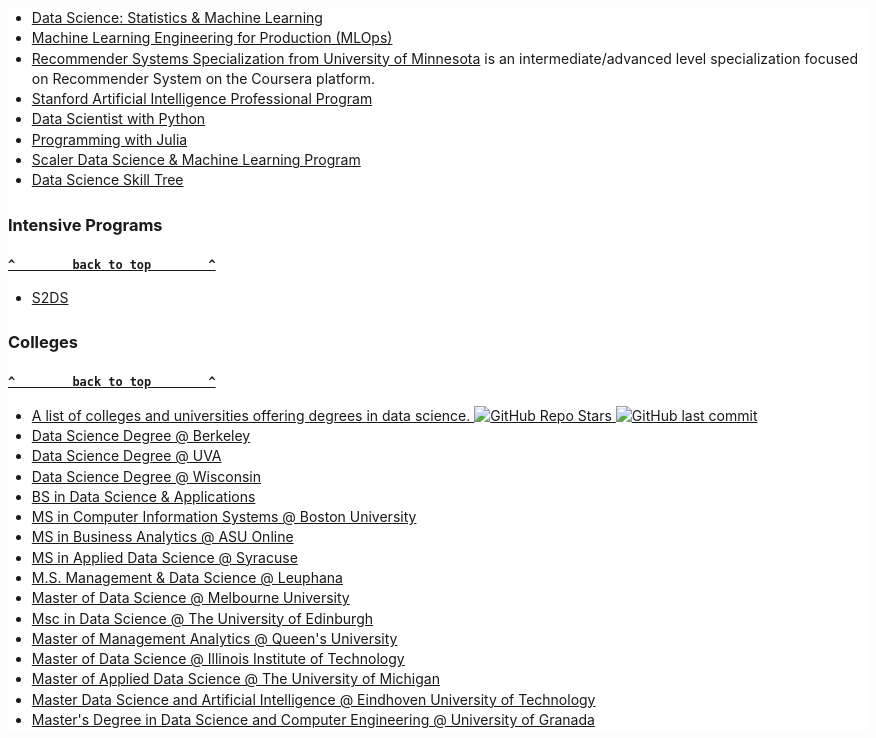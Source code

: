 - [Data Science: Statistics & Machine Learning](https://www.coursera.org/specializations/data-science-statistics-machine-learning)
- [Machine Learning Engineering for Production (MLOps)](https://www.coursera.org/specializations/machine-learning-engineering-for-production-mlops)
- [Recommender Systems Specialization from University of Minnesota](https://www.coursera.org/specializations/recommender-systems) is an intermediate/advanced level specialization focused on Recommender System on the Coursera platform.
- [Stanford Artificial Intelligence Professional Program](https://online.stanford.edu/programs/artificial-intelligence-professional-program)
- [Data Scientist with Python](https://app.datacamp.com/learn/career-tracks/data-scientist-with-python)
- [Programming with Julia](https://www.udemy.com/course/programming-with-julia/)
- [Scaler Data Science & Machine Learning Program](https://www.scaler.com/data-science-course/)
- [Data Science Skill Tree](https://labex.io/skilltrees/data-science)


### Intensive Programs
**[`^        back to top        ^`](#awesome-data-science)**

- [S2DS](https://www.s2ds.org/)


### Colleges
**[`^        back to top        ^`](#awesome-data-science)**

- [A list of colleges and universities offering degrees in data science. ![GitHub Repo Stars](https://img.shields.io/github/stars/ryanswanstrom/awesome-datascience-colleges) ![GitHub last commit](https://img.shields.io/github/last-commit/ryanswanstrom/awesome-datascience-colleges)](https://github.com/ryanswanstrom/awesome-datascience-colleges)
- [Data Science Degree @ Berkeley](https://ischoolonline.berkeley.edu/data-science/)
- [Data Science Degree @ UVA](https://datascience.virginia.edu/)
- [Data Science Degree @ Wisconsin](https://datasciencedegree.wisconsin.edu/)
- [BS in Data Science & Applications](https://study.iitm.ac.in/ds/)
- [MS in Computer Information Systems @ Boston University](https://www.bu.edu/online/programs/graduate-programs/computer-information-systems-masters-degree/)
- [MS in Business Analytics @ ASU Online](https://asuonline.asu.edu/online-degree-programs/graduate/master-science-business-analytics/)
- [MS in Applied Data Science @ Syracuse](https://ischool.syr.edu/academics/applied-data-science-masters-degree/)
- [M.S. Management & Data Science @ Leuphana](https://www.leuphana.de/en/graduate-school/masters-programmes/management-data-science.html)
- [Master of Data Science @ Melbourne University](https://study.unimelb.edu.au/find/courses/graduate/master-of-data-science/#overview)
- [Msc in Data Science @ The University of Edinburgh](https://www.ed.ac.uk/studying/postgraduate/degrees/index.php?r=site/view&id=902)
- [Master of Management Analytics @ Queen's University](https://smith.queensu.ca/grad_studies/mma/index.php)
- [Master of Data Science @ Illinois Institute of Technology](https://www.iit.edu/academics/programs/data-science-mas)
- [Master of Applied Data Science @ The University of Michigan](https://www.si.umich.edu/programs/master-applied-data-science-online)
- [Master Data Science and Artificial Intelligence @ Eindhoven University of Technology](https://www.tue.nl/en/education/graduate-school/master-data-science-and-artificial-intelligence/)
- [Master's Degree in Data Science and Computer Engineering @ University of Granada](https://masteres.ugr.es/datcom/)
